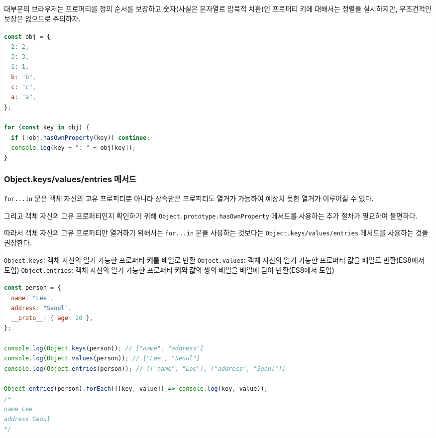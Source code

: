 대부분의 브라우저는 프로퍼티를 정의 순서를 보장하고 숫자(사실은 문자열로 암묵적 치환)인 프로퍼티 키에 대해서는 정렬을 실시하지만, 무조건적인 보장은 없으므로 주의하자.

```js
const obj = {
  2: 2,
  3: 3,
  1: 1,
  b: "b",
  c: "c",
  a: "a",
};

for (const key in obj) {
  if (!obj.hasOwnProperty(key)) continue;
  console.log(key + ": " + obj[key]);
}
```

### Object.keys/values/entries 메서드

`for...in` 문은 객체 자신의 고유 프로퍼티뿐 아니라 상속받은 프로퍼티도 열거가 가능하여 예상치 못한 열거가 이루어질 수 있다.

그리고 객체 자신의 고유 프로퍼티인지 확인하기 위해 `Object.prototype.hasOwnProperty` 메서드를 사용하는 추가 절차가 필요하여 불편하다.

따라서 객체 자신의 고유 프로퍼티만 열거하기 위해서는 `for...in` 문을 사용하는 것보다는 `Object.keys/values/entries` 메서드를 사용하는 것을 권장한다.

`Object.keys`: 객체 자신의 열거 가능한 프로퍼티 **키**를 배열로 반환
`Object.values`: 객체 자신의 열거 가능한 프로퍼티 **값**을 배열로 반환(ES8에서 도입)
`Object.entries`: 객체 자신의 열거 가능한 프로퍼티 **키와 값**의 쌍의 배열을 배열에 담아 반환(ES8에서 도입)

```js
const person = {
  name: "Lee",
  address: "Seoul",
  __proto__: { age: 20 },
};

console.log(Object.keys(person)); // ["name", "address"]
console.log(Object.values(person)); // ["Lee", "Seoul"]
console.log(Object.entries(person)); // [["name", "Lee"], ["address", "Seoul"]]

Object.entries(person).forEach(([key, value]) => console.log(key, value));
/*
name Lee
address Seoul
*/
```


  [sym]: 10,